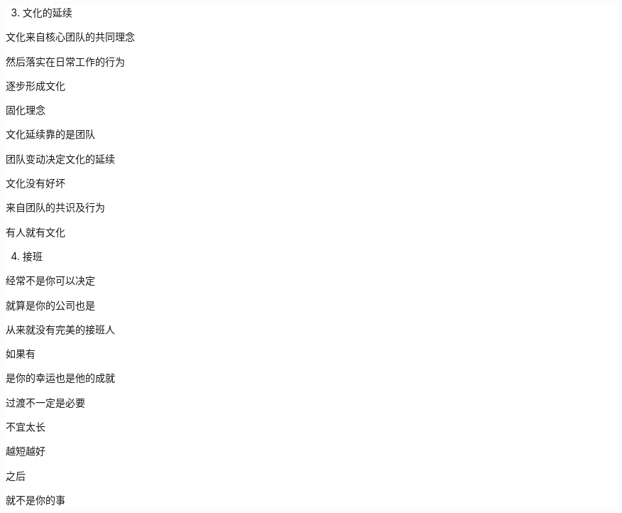 3. 文化的延续

文化来自核心团队的共同理念

然后落实在日常工作的行为

逐步形成文化

固化理念

文化延续靠的是团队

团队变动决定文化的延续

文化没有好坏

来自团队的共识及行为

有人就有文化





4. 接班

经常不是你可以决定

就算是你的公司也是

从来就没有完美的接班人

如果有

是你的幸运也是他的成就

过渡不一定是必要

不宜太长

越短越好

之后

就不是你的事

